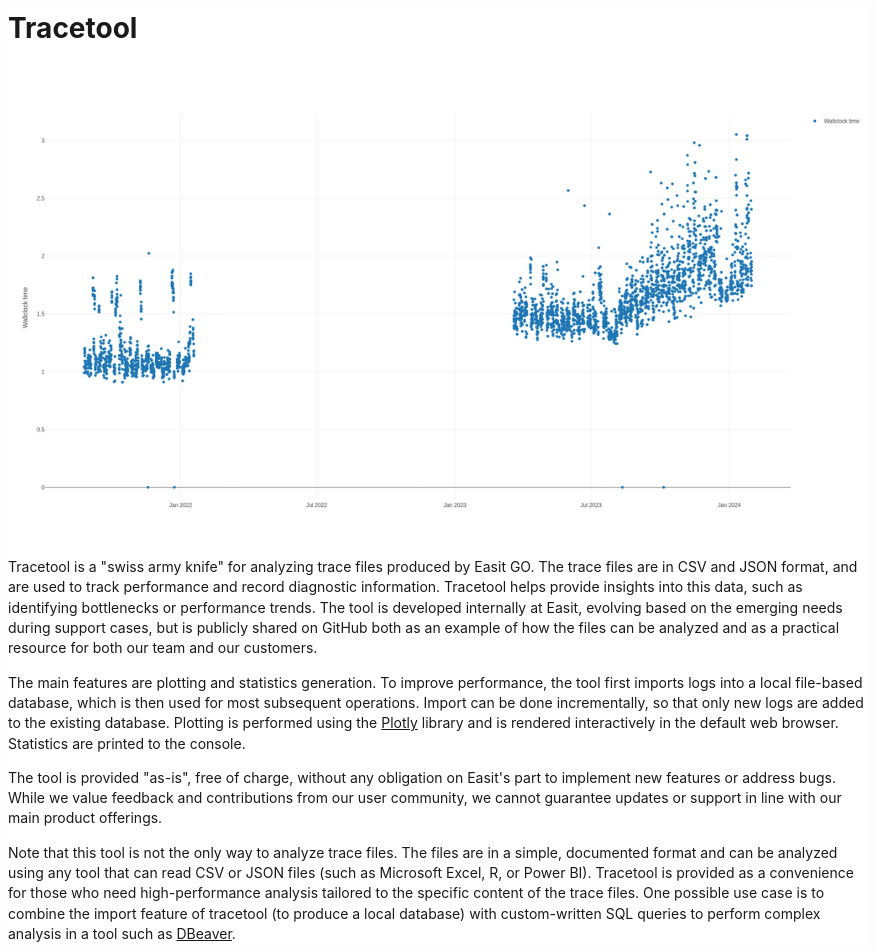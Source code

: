# Tracetool
![](docs/time_scatter_plot.png)

Tracetool is a "swiss army knife" for analyzing trace files produced by Easit
GO. The trace files are in CSV and JSON format, and are used to track
performance and record diagnostic information. Tracetool helps provide insights
into this data, such as identifying bottlenecks or performance trends. The tool
is developed internally at Easit, evolving based on the emerging needs during
support cases, but is publicly shared on GitHub both as an example of how the
files can be analyzed and as a practical resource for both our team and our
customers.

The main features are plotting and statistics generation. To improve
performance, the tool first imports logs into a local file-based database, which
is then used for most subsequent operations. Import can be done incrementally,
so that only new logs are added to the existing database. Plotting is performed
using the [Plotly](https://plotly.com/graphing-libraries/) library and is
rendered interactively in the default web browser. Statistics are printed to the
console.

The tool is provided "as-is", free of charge, without any obligation on Easit's
part to implement new features or address bugs. While we value feedback and
contributions from our user community, we cannot guarantee updates or support in
line with our main product offerings.

Note that this tool is not the only way to analyze trace files. The files are in
a simple, documented format and can be analyzed using any tool that can read CSV
or JSON files (such as Microsoft Excel, R, or Power BI). Tracetool is provided
as a convenience for those who need high-performance analysis tailored to the
specific content of the trace files. One possible use case is to combine the
import feature of tracetool (to produce a local database) with custom-written
SQL queries to perform complex analysis in a tool such as
[DBeaver](https://dbeaver.io/).
